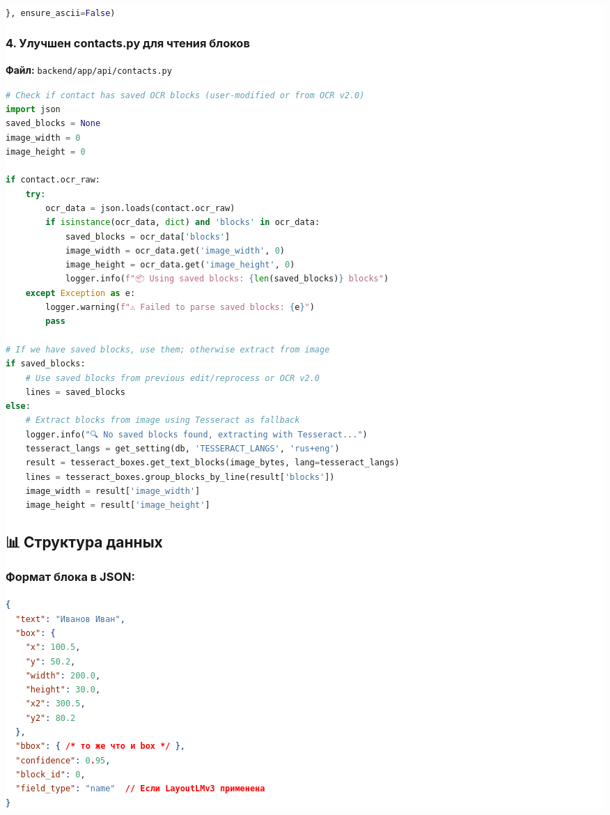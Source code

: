 ```python
}, ensure_ascii=False)
```

### 4. Улучшен contacts.py для чтения блоков

**Файл:** `backend/app/api/contacts.py`

```python
# Check if contact has saved OCR blocks (user-modified or from OCR v2.0)
import json
saved_blocks = None
image_width = 0
image_height = 0

if contact.ocr_raw:
    try:
        ocr_data = json.loads(contact.ocr_raw)
        if isinstance(ocr_data, dict) and 'blocks' in ocr_data:
            saved_blocks = ocr_data['blocks']
            image_width = ocr_data.get('image_width', 0)
            image_height = ocr_data.get('image_height', 0)
            logger.info(f"📦 Using saved blocks: {len(saved_blocks)} blocks")
    except Exception as e:
        logger.warning(f"⚠️ Failed to parse saved blocks: {e}")
        pass

# If we have saved blocks, use them; otherwise extract from image
if saved_blocks:
    # Use saved blocks from previous edit/reprocess or OCR v2.0
    lines = saved_blocks
else:
    # Extract blocks from image using Tesseract as fallback
    logger.info("🔍 No saved blocks found, extracting with Tesseract...")
    tesseract_langs = get_setting(db, 'TESSERACT_LANGS', 'rus+eng')
    result = tesseract_boxes.get_text_blocks(image_bytes, lang=tesseract_langs)
    lines = tesseract_boxes.group_blocks_by_line(result['blocks'])
    image_width = result['image_width']
    image_height = result['image_height']
```

## 📊 Структура данных

### Формат блока в JSON:
```json
{
  "text": "Иванов Иван",
  "box": {
    "x": 100.5,
    "y": 50.2,
    "width": 200.0,
    "height": 30.0,
    "x2": 300.5,
    "y2": 80.2
  },
  "bbox": { /* то же что и box */ },
  "confidence": 0.95,
  "block_id": 0,
  "field_type": "name"  // Если LayoutLMv3 применена
}
```
